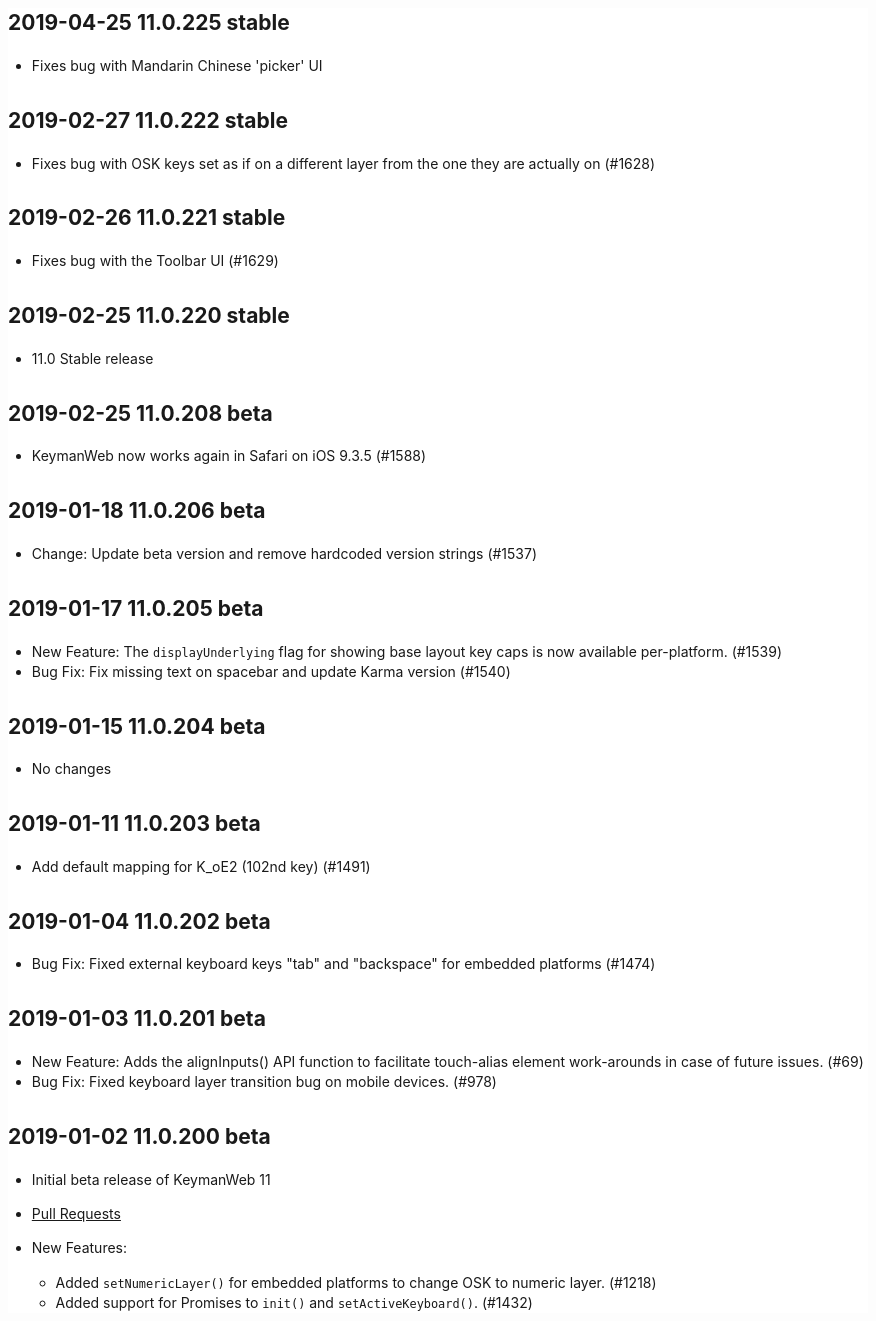## 2019-04-25 11.0.225 stable
* Fixes bug with Mandarin Chinese 'picker' UI

## 2019-02-27 11.0.222 stable
* Fixes bug with OSK keys set as if on a different layer from the one they are actually on (#1628)

## 2019-02-26 11.0.221 stable
* Fixes bug with the Toolbar UI (#1629)

## 2019-02-25 11.0.220 stable
* 11.0 Stable release

## 2019-02-25 11.0.208 beta
* KeymanWeb now works again in Safari on iOS 9.3.5 (#1588)

## 2019-01-18 11.0.206 beta
* Change: Update beta version and remove hardcoded version strings (#1537)

## 2019-01-17 11.0.205 beta
* New Feature: The `displayUnderlying` flag for showing base layout key caps is now available per-platform. (#1539)
* Bug Fix: Fix missing text on spacebar and update Karma version (#1540)

## 2019-01-15 11.0.204 beta
* No changes

## 2019-01-11 11.0.203 beta
* Add default mapping for K_oE2 (102nd key) (#1491)

## 2019-01-04 11.0.202 beta
* Bug Fix: Fixed external keyboard keys "tab" and "backspace" for embedded platforms (#1474)

## 2019-01-03 11.0.201 beta
* New Feature: Adds the alignInputs() API function to facilitate touch-alias element work-arounds in case of future issues. (#69)
* Bug Fix: Fixed keyboard layer transition bug on mobile devices. (#978)

## 2019-01-02 11.0.200 beta
* Initial beta release of KeymanWeb 11
* [Pull Requests](https://github.com/keymanapp/keyman/pulls?utf8=%E2%9C%93&q=is%3Apr+merged%3A2018-07-01..2019-01-01+label%3Aweb+-label%3Acherry-pick+-label%3Astable)

* New Features:
  * Added `setNumericLayer()` for embedded platforms to change OSK to numeric layer. (#1218)
  * Added support for Promises to `init()` and `setActiveKeyboard()`. (#1432)
  